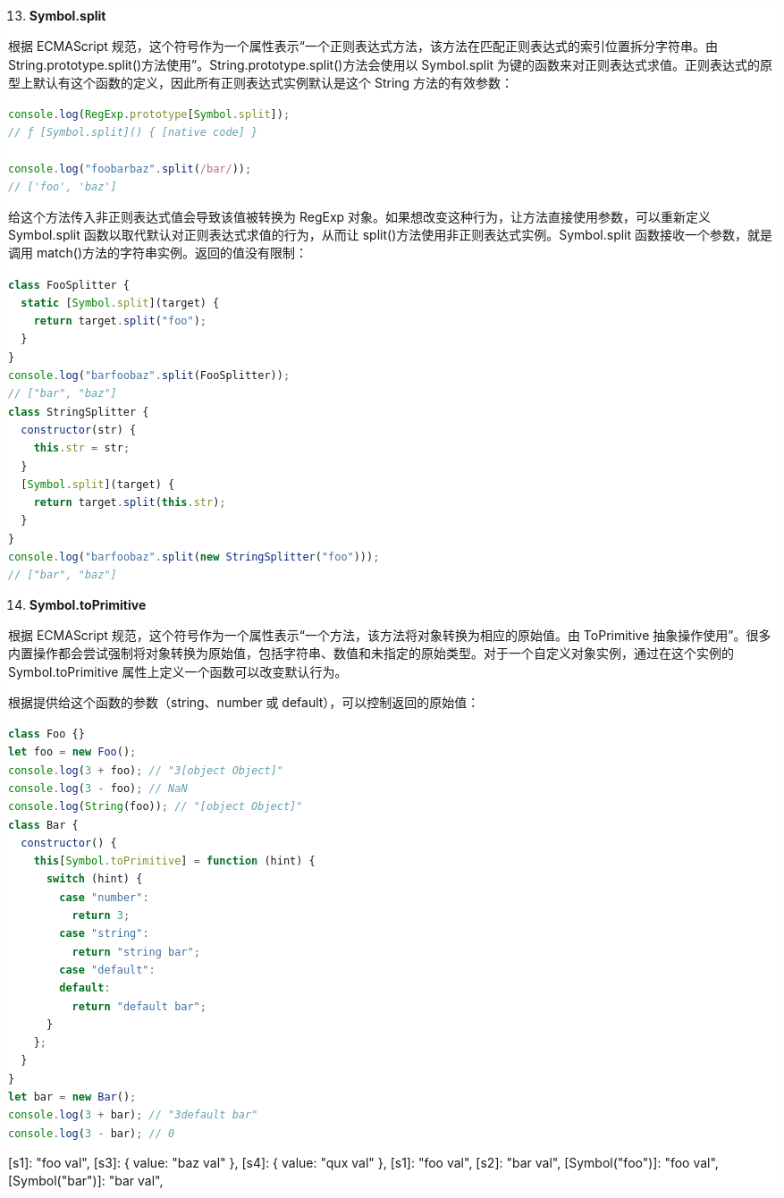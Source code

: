 13. **Symbol.split**

根据 ECMAScript 规范，这个符号作为一个属性表示“一个正则表达式方法，该方法在匹配正则表达式的索引位置拆分字符串。由 String.prototype.split()方法使用”。String.prototype.split()方法会使用以 Symbol.split 为键的函数来对正则表达式求值。正则表达式的原型上默认有这个函数的定义，因此所有正则表达式实例默认是这个 String 方法的有效参数：

```js
console.log(RegExp.prototype[Symbol.split]);
// ƒ [Symbol.split]() { [native code] }

console.log("foobarbaz".split(/bar/));
// ['foo', 'baz']
```

给这个方法传入非正则表达式值会导致该值被转换为 RegExp 对象。如果想改变这种行为，让方法直接使用参数，可以重新定义 Symbol.split 函数以取代默认对正则表达式求值的行为，从而让 split()方法使用非正则表达式实例。Symbol.split 函数接收一个参数，就是调用 match()方法的字符串实例。返回的值没有限制：

```js
class FooSplitter {
  static [Symbol.split](target) {
    return target.split("foo");
  }
}
console.log("barfoobaz".split(FooSplitter));
// ["bar", "baz"]
class StringSplitter {
  constructor(str) {
    this.str = str;
  }
  [Symbol.split](target) {
    return target.split(this.str);
  }
}
console.log("barfoobaz".split(new StringSplitter("foo")));
// ["bar", "baz"]
```

14. **Symbol.toPrimitive**

根据 ECMAScript 规范，这个符号作为一个属性表示“一个方法，该方法将对象转换为相应的原始值。由 ToPrimitive 抽象操作使用”。很多内置操作都会尝试强制将对象转换为原始值，包括字符串、数值和未指定的原始类型。对于一个自定义对象实例，通过在这个实例的 Symbol.toPrimitive 属性上定义一个函数可以改变默认行为。

根据提供给这个函数的参数（string、number 或 default），可以控制返回的原始值：

```js
class Foo {}
let foo = new Foo();
console.log(3 + foo); // "3[object Object]"
console.log(3 - foo); // NaN
console.log(String(foo)); // "[object Object]"
class Bar {
  constructor() {
    this[Symbol.toPrimitive] = function (hint) {
      switch (hint) {
        case "number":
          return 3;
        case "string":
          return "string bar";
        case "default":
        default:
          return "default bar";
      }
    };
  }
}
let bar = new Bar();
console.log(3 + bar); // "3default bar"
console.log(3 - bar); // 0
```

  [s1]: "foo val",
  [s3]: { value: "baz val" },
  [s4]: { value: "qux val" },
  [s1]: "foo val",
  [s2]: "bar val",
  [Symbol("foo")]: "foo val",
  [Symbol("bar")]: "bar val",
